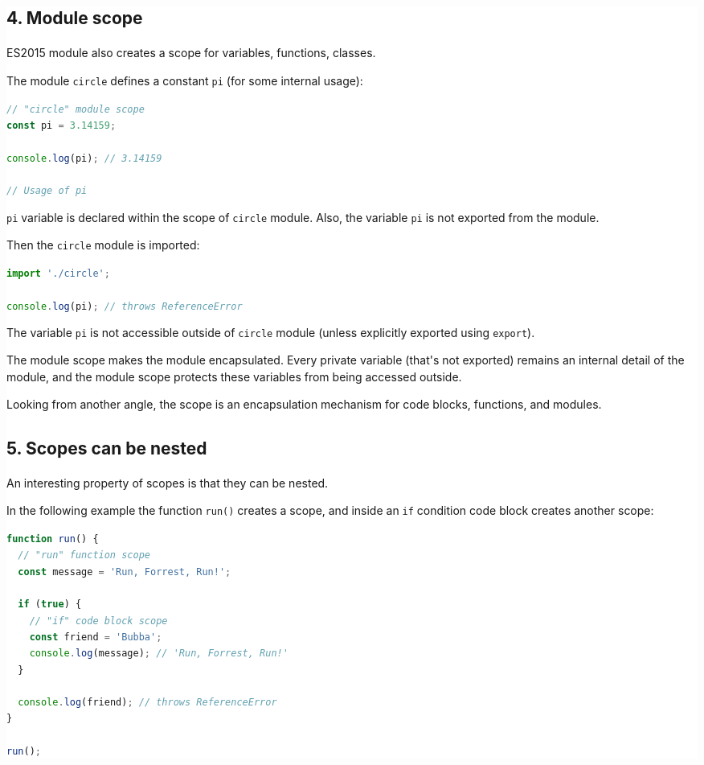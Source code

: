 ## 4. Module scope

ES2015 module also creates a scope for variables, functions, classes.  

The module `circle` defines a constant `pi` (for some internal usage):

```javascript
// "circle" module scope
const pi = 3.14159;

console.log(pi); // 3.14159

// Usage of pi
```

`pi` variable is declared within the scope of `circle` module. Also, the variable `pi` is not exported from the module.

Then the `circle` module is imported:

```javascript
import './circle';

console.log(pi); // throws ReferenceError
```

The variable `pi` is not accessible outside of `circle` module (unless explicitly exported using `export`).  

The module scope makes the module encapsulated. Every private variable (that's not exported) remains an internal detail of the module, and the module scope protects these variables from being accessed outside.  

Looking from another angle, the scope is an encapsulation mechanism for code blocks, functions, and modules.  

## 5. Scopes can be nested

An interesting property of scopes is that they can be nested.  

In the following example the function `run()` creates a scope, and inside an `if` condition code block creates another scope: 

```javascript
function run() {
  // "run" function scope
  const message = 'Run, Forrest, Run!';

  if (true) {
    // "if" code block scope
    const friend = 'Bubba';
    console.log(message); // 'Run, Forrest, Run!'
  }

  console.log(friend); // throws ReferenceError
}

run();
```
